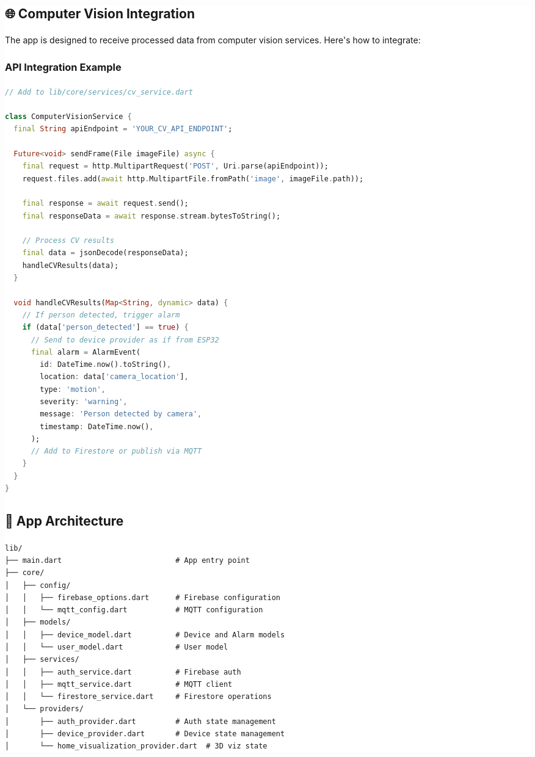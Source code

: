 ## 🌐 Computer Vision Integration

The app is designed to receive processed data from computer vision services. Here's how to integrate:

### API Integration Example

```dart
// Add to lib/core/services/cv_service.dart

class ComputerVisionService {
  final String apiEndpoint = 'YOUR_CV_API_ENDPOINT';
  
  Future<void> sendFrame(File imageFile) async {
    final request = http.MultipartRequest('POST', Uri.parse(apiEndpoint));
    request.files.add(await http.MultipartFile.fromPath('image', imageFile.path));
    
    final response = await request.send();
    final responseData = await response.stream.bytesToString();
    
    // Process CV results
    final data = jsonDecode(responseData);
    handleCVResults(data);
  }
  
  void handleCVResults(Map<String, dynamic> data) {
    // If person detected, trigger alarm
    if (data['person_detected'] == true) {
      // Send to device provider as if from ESP32
      final alarm = AlarmEvent(
        id: DateTime.now().toString(),
        location: data['camera_location'],
        type: 'motion',
        severity: 'warning',
        message: 'Person detected by camera',
        timestamp: DateTime.now(),
      );
      // Add to Firestore or publish via MQTT
    }
  }
}
```

## 📱 App Architecture

```
lib/
├── main.dart                          # App entry point
├── core/
│   ├── config/
│   │   ├── firebase_options.dart      # Firebase configuration
│   │   └── mqtt_config.dart           # MQTT configuration
│   ├── models/
│   │   ├── device_model.dart          # Device and Alarm models
│   │   └── user_model.dart            # User model
│   ├── services/
│   │   ├── auth_service.dart          # Firebase auth
│   │   ├── mqtt_service.dart          # MQTT client
│   │   └── firestore_service.dart     # Firestore operations
│   └── providers/
│       ├── auth_provider.dart         # Auth state management
│       ├── device_provider.dart       # Device state management
│       └── home_visualization_provider.dart  # 3D viz state
```